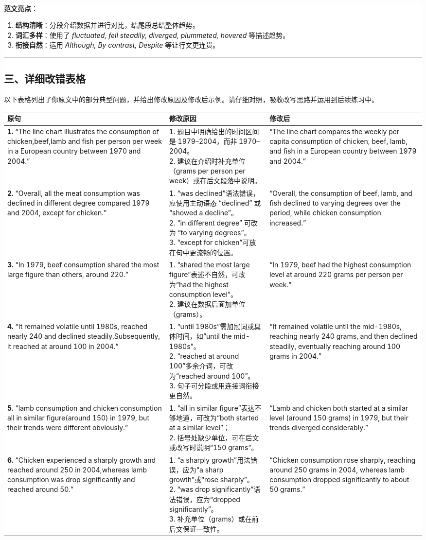 **范文亮点**：  
1. **结构清晰**：分段介绍数据并进行对比，结尾段总结整体趋势。  
2. **词汇多样**：使用了 *fluctuated, fell steadily, diverged, plummeted, hovered* 等描述趋势。  
3. **衔接自然**：运用 *Although, By contrast, Despite* 等让行文更连贯。

---

## 三、详细改错表格

以下表格列出了你原文中的部分典型问题，并给出修改原因及修改后示例。请仔细对照，吸收改写思路并运用到后续练习中。

| **原句**                                                                                                                                 | **修改原因**                                                                                                                                                                                                                                  | **修改后**                                                                                                                                                                                                                                               |
|:-----------------------------------------------------------------------------------------------------------------------------------------|:----------------------------------------------------------------------------------------------------------------------------------------------------------------------------------------------------------------------------------------------|:----------------------------------------------------------------------------------------------------------------------------------------------------------------------------------------------------------------------------------------------------------|
| **1.** “The line chart illustrates the consumption of chicken,beef,lamb and fish per person per week in a European country between 1970 and 2004.” | 1. 题目中明确给出的时间区间是 1979–2004，而非 1970–2004。<br>2. 建议在介绍时补充单位（grams per person per week）或在后文段落中说明。                                                                                                                                 | “The line chart compares the weekly per capita consumption of chicken, beef, lamb, and fish in a European country between 1979 and 2004.”                                                                                                                                     |
| **2.** “Overall, all the meat consumption was declined in different degree compared 1979 and 2004, except for chicken.”                                                              | 1. “was declined”语法错误，应使用主动语态 “declined” 或 “showed a decline”。<br>2. “in different degree” 可改为 “to varying degrees”。<br>3. “except for chicken”可放在句中更流畅的位置。                                                                                                  | “Overall, the consumption of beef, lamb, and fish declined to varying degrees over the period, while chicken consumption increased.”                                                                                                                         |
| **3.** “In 1979, beef consumption shared the most large figure than others, around 220.”                                                                                            | 1. “shared the most large figure”表述不自然，可改为“had the highest consumption level”。<br>2. 建议在数据后面加单位（grams）。                                                                                                                                                                         | “In 1979, beef had the highest consumption level at around 220 grams per person per week.”                                                                                                                                                                 |
| **4.** “It remained volatile until 1980s, reached nearly 240 and declined steadily.Subsequently, it reached at around 100 in 2004.”                                                   | 1. “until 1980s”需加冠词或具体时间，如“until the mid-1980s”。<br>2. “reached at around 100”多余介词，可改为“reached around 100”。<br>3. 句子可分段或用连接词衔接更自然。                                                                                                                               | “It remained volatile until the mid-1980s, reaching nearly 240 grams, and then declined steadily, eventually reaching around 100 grams in 2004.”                                                                                                             |
| **5.** “lamb consumption and chicken consumption all in similar figure(around 150) in 1979, but their trends were different obviously.”                                              | 1. “all in similar figure”表达不够地道，可改为“both started at a similar level”；<br>2. 括号处缺少单位，可在后文或改写时说明“150 grams”。                                                                                                                                                              | “Lamb and chicken both started at a similar level (around 150 grams) in 1979, but their trends diverged considerably.”                                                                                                                                       |
| **6.** “Chicken experienced a sharply growth and reached around 250 in 2004,whereas lamb consumption was drop significantly and reached around 50.”                                   | 1. “a sharply growth”用法错误，应为“a sharp growth”或“rose sharply”。<br>2. “was drop significantly”语法错误，应为“dropped significantly”。<br>3. 补充单位（grams）或在前后文保证一致性。                                                                                                               | “Chicken consumption rose sharply, reaching around 250 grams in 2004, whereas lamb consumption dropped significantly to about 50 grams.”                                                                                                                     |